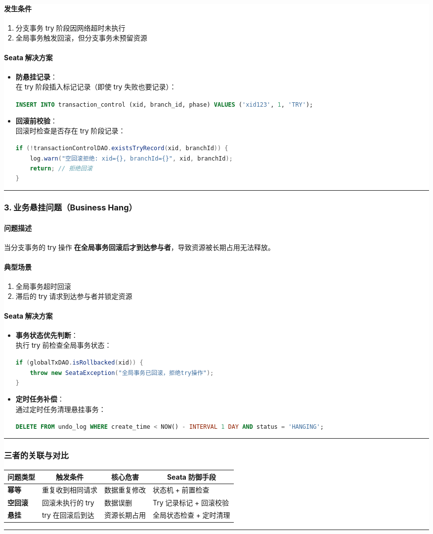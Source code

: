 #### **发生条件**  
1. 分支事务 try 阶段因网络超时未执行  
2. 全局事务触发回滚，但分支事务未预留资源  

#### **Seata 解决方案**  
- **防悬挂记录**：  
  在 try 阶段插入标记记录（即使 try 失败也要记录）：
  ```sql
  INSERT INTO transaction_control (xid, branch_id, phase) VALUES ('xid123', 1, 'TRY');
  ```
- **回滚前校验**：  
  回滚时检查是否存在 try 阶段记录：
  ```java
  if (!transactionControlDAO.existsTryRecord(xid, branchId)) {
      log.warn("空回滚拒绝: xid={}, branchId={}", xid, branchId);
      return; // 拒绝回滚
  }
  ```

---

### **3. 业务悬挂问题（Business Hang）**
#### **问题描述**  
当分支事务的 try 操作 **在全局事务回滚后才到达参与者**，导致资源被长期占用无法释放。

#### **典型场景**  
1. 全局事务超时回滚  
2. 滞后的 try 请求到达参与者并锁定资源  

#### **Seata 解决方案**  
- **事务状态优先判断**：  
  执行 try 前检查全局事务状态：
  ```java
  if (globalTxDAO.isRollbacked(xid)) {
      throw new SeataException("全局事务已回滚，拒绝try操作");
  }
  ```
- **定时任务补偿**：  
  通过定时任务清理悬挂事务：
  ```sql
  DELETE FROM undo_log WHERE create_time < NOW() - INTERVAL 1 DAY AND status = 'HANGING';
  ```

---

### **三者的关联与对比**
| 问题类型   | 触发条件         | 核心危害     | Seata 防御手段          |
| ---------- | ---------------- | ------------ | ----------------------- |
| **幂等**   | 重复收到相同请求 | 数据重复修改 | 状态机 + 前置检查       |
| **空回滚** | 回滚未执行的 try | 数据误删     | Try 记录标记 + 回滚校验 |
| **悬挂**   | try 在回滚后到达 | 资源长期占用 | 全局状态检查 + 定时清理 |

---